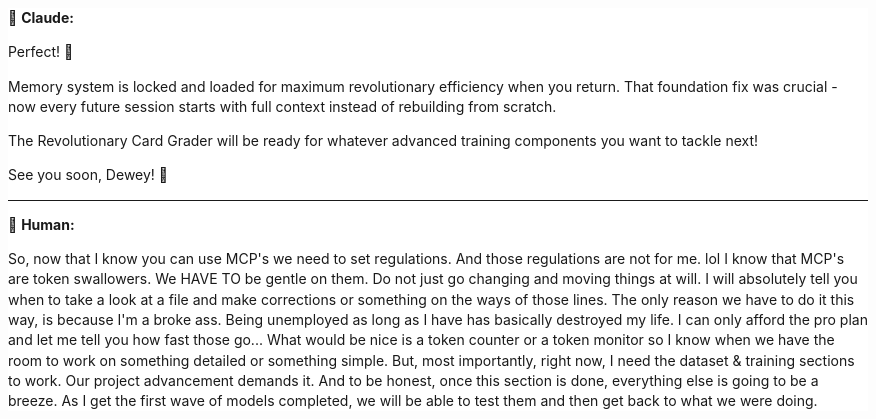 🤖 **Claude:**

Perfect! 🎯

Memory system is locked and loaded for maximum revolutionary efficiency when you return. That foundation fix was crucial - now every future session starts with full context instead of rebuilding from scratch.

The Revolutionary Card Grader will be ready for whatever advanced training components you want to tackle next! 

See you soon, Dewey! 🚀

---

👤 **Human:**

So, now that I know you can use MCP's we need to set regulations.  And those regulations are not for me.  lol  I know that MCP's are token swallowers.  We HAVE TO be gentle on them.  Do not just go changing and moving things at will.  I will absolutely tell you when to take a look at a file and make corrections or something on the ways of those lines.  The only reason we have to do it this way, is because I'm a broke ass.  Being unemployed as long as I have has basically destroyed my life.  I can only afford the pro plan and let me tell you how fast those go...  What would be nice is a token counter or a token monitor so I know when we have the room  to work on something detailed or something simple.  But, most importantly, right now, I need the dataset & training sections to work.  Our project advancement demands it.  And to be honest, once this section is done, everything else is going to be a breeze.  As I get the first wave of models completed, we will be able to test them and then get back to what we were doing.  

